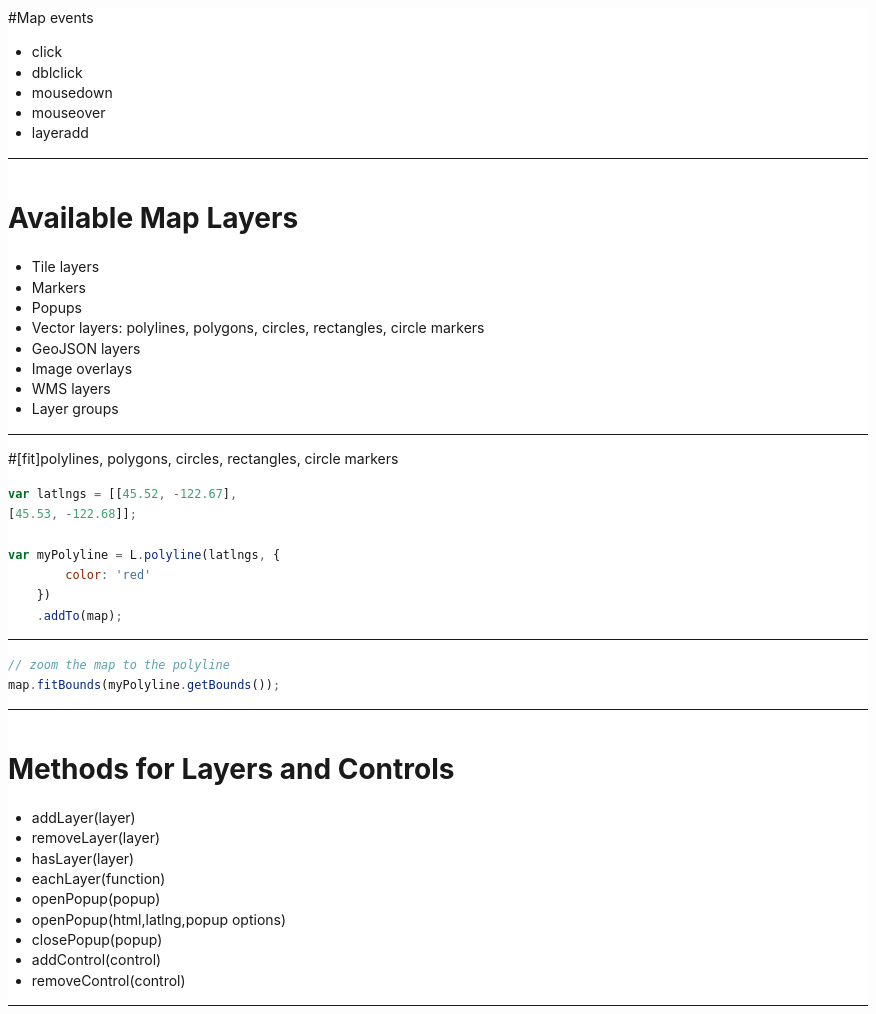 #Map events

- click 
- dblclick
- mousedown
- mouseover 
- layeradd 

---

# Available Map Layers

- Tile layers
- Markers
- Popups
- Vector layers: polylines, polygons, circles, rectangles, circle markers
- GeoJSON layers
- Image overlays
- WMS layers
- Layer groups

---

#[fit]polylines, polygons, circles, rectangles, circle markers

```javascript
var latlngs = [[45.52, -122.67], 
[45.53, -122.68]];

var myPolyline = L.polyline(latlngs, {
		color: 'red'
	})
	.addTo(map);

```

---

```javascript
// zoom the map to the polyline
map.fitBounds(myPolyline.getBounds());
```

---

# Methods for Layers and Controls

- addLayer(layer)
- removeLayer(layer)	
- hasLayer(layer)	
- eachLayer(function)
- openPopup(popup)	
- openPopup(html,latlng,popup options)	
- closePopup(popup)	
- addControl(control)	
- removeControl(control)

---